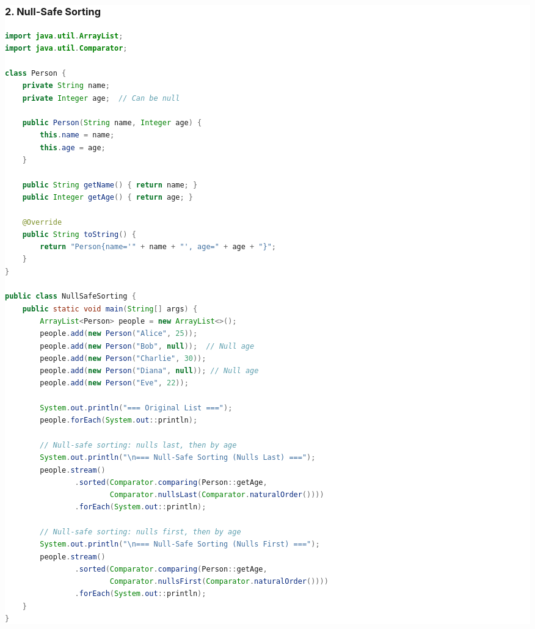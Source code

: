 ### 2. Null-Safe Sorting

```java
import java.util.ArrayList;
import java.util.Comparator;

class Person {
    private String name;
    private Integer age;  // Can be null
    
    public Person(String name, Integer age) {
        this.name = name;
        this.age = age;
    }
    
    public String getName() { return name; }
    public Integer getAge() { return age; }
    
    @Override
    public String toString() {
        return "Person{name='" + name + "', age=" + age + "}";
    }
}

public class NullSafeSorting {
    public static void main(String[] args) {
        ArrayList<Person> people = new ArrayList<>();
        people.add(new Person("Alice", 25));
        people.add(new Person("Bob", null));  // Null age
        people.add(new Person("Charlie", 30));
        people.add(new Person("Diana", null)); // Null age
        people.add(new Person("Eve", 22));
        
        System.out.println("=== Original List ===");
        people.forEach(System.out::println);
        
        // Null-safe sorting: nulls last, then by age
        System.out.println("\n=== Null-Safe Sorting (Nulls Last) ===");
        people.stream()
                .sorted(Comparator.comparing(Person::getAge, 
                        Comparator.nullsLast(Comparator.naturalOrder())))
                .forEach(System.out::println);
        
        // Null-safe sorting: nulls first, then by age
        System.out.println("\n=== Null-Safe Sorting (Nulls First) ===");
        people.stream()
                .sorted(Comparator.comparing(Person::getAge, 
                        Comparator.nullsFirst(Comparator.naturalOrder())))
                .forEach(System.out::println);
    }
}
```
